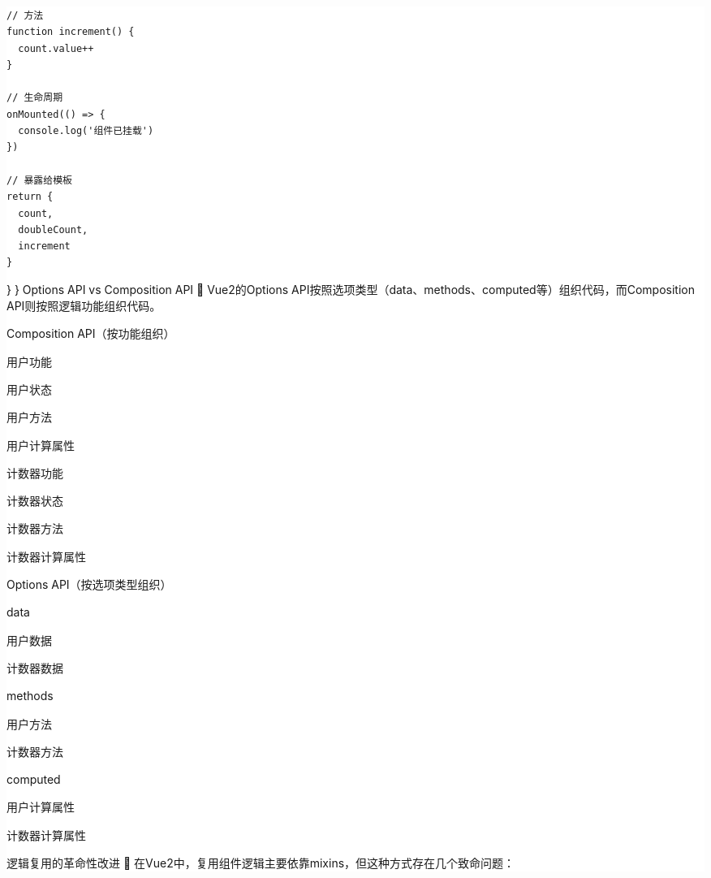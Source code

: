     // 方法
    function increment() {
      count.value++
    }
    
    // 生命周期
    onMounted(() => {
      console.log('组件已挂载')
    })
    
    // 暴露给模板
    return {
      count,
      doubleCount,
      increment
    }
  }
}
Options API vs Composition API 🔄
Vue2的Options API按照选项类型（data、methods、computed等）组织代码，而Composition API则按照逻辑功能组织代码。

Composition API（按功能组织）

用户功能

用户状态

用户方法

用户计算属性

计数器功能

计数器状态

计数器方法

计数器计算属性

Options API（按选项类型组织）

data

用户数据

计数器数据

methods

用户方法

计数器方法

computed

用户计算属性

计数器计算属性


逻辑复用的革命性改进 🔄
在Vue2中，复用组件逻辑主要依靠mixins，但这种方式存在几个致命问题：
